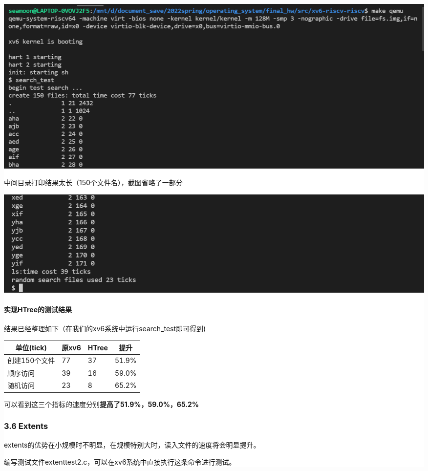 ![image-20220507203912602](xv6文件系统.assets/image-20220507203912602.png)

中间目录打印结果太长（150个文件名），截图省略了一部分

![image-20220507203944774](xv6文件系统.assets/image-20220507203944774.png)

#### 实现HTree的测试结果

结果已经整理如下（在我们的xv6系统中运行search_test即可得到)

| 单位(tick)    | 原xv6 | HTree | 提升  |
| ------------- | ----- | ----- | ----- |
| 创建150个文件 | 77    | 37    | 51.9% |
| 顺序访问      | 39    | 16    | 59.0% |
| 随机访问      | 23    | 8     | 65.2% |

可以看到这三个指标的速度分别**提高了51.9%，59.0%，65.2%**

### 3.6 Extents

extents的优势在小规模时不明显，在规模特别大时，读入文件的速度将会明显提升。

编写测试文件extenttest2.c，可以在xv6系统中直接执行这条命令进行测试。
